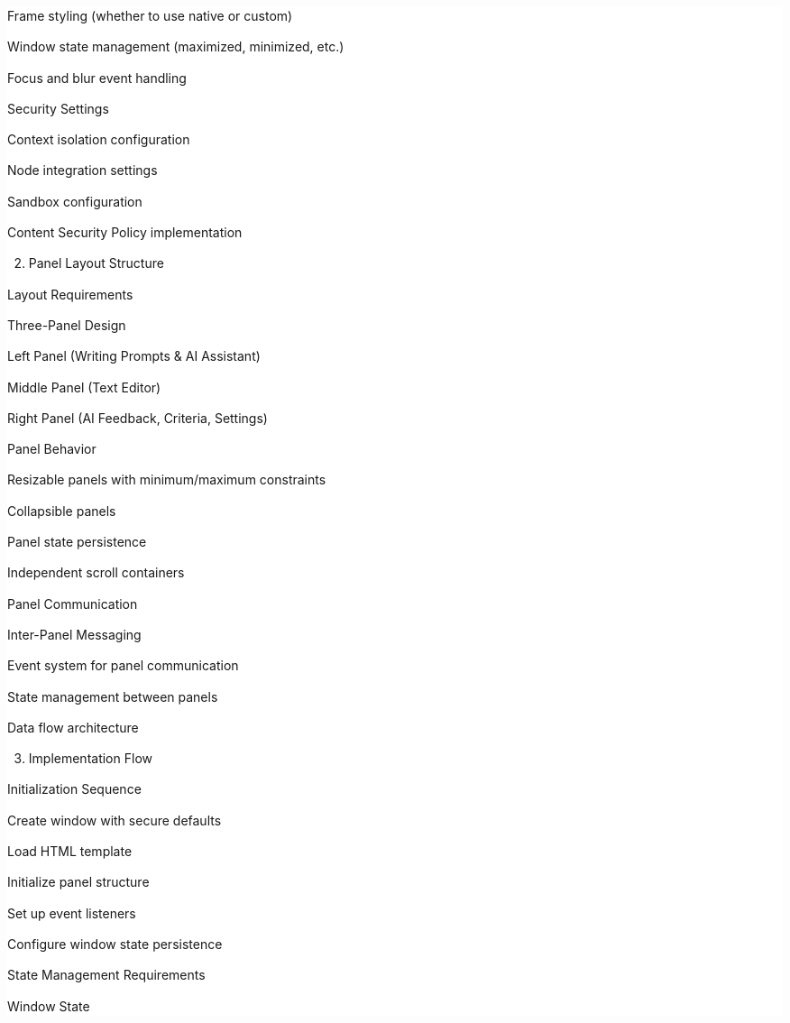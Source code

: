 Frame styling (whether to use native or custom)

Window state management (maximized, minimized, etc.)

Focus and blur event handling

Security Settings

Context isolation configuration

Node integration settings

Sandbox configuration

Content Security Policy implementation

2.  Panel Layout Structure

Layout Requirements

Three-Panel Design

Left Panel (Writing Prompts & AI Assistant)

Middle Panel (Text Editor)

Right Panel (AI Feedback, Criteria, Settings)

Panel Behavior

Resizable panels with minimum/maximum constraints

Collapsible panels

Panel state persistence

Independent scroll containers

Panel Communication

Inter-Panel Messaging

Event system for panel communication

State management between panels

Data flow architecture

3.  Implementation Flow

Initialization Sequence

Create window with secure defaults

Load HTML template

Initialize panel structure

Set up event listeners

Configure window state persistence

State Management Requirements

Window State
